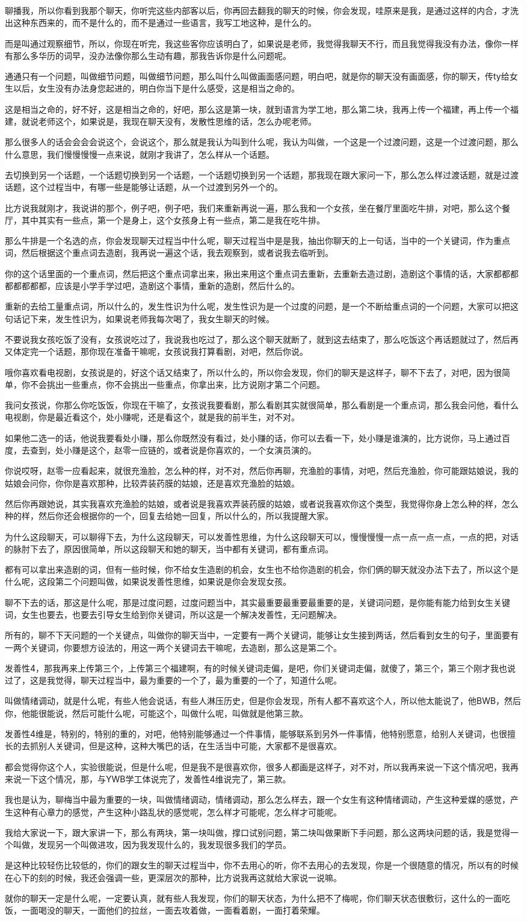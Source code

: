 聊播我，所以你看到我那个聊天，你听完这些内部客以后，你再回去翻我的聊天的时候，你会发现，哇原来是我，是通过这样的内合，才洗出这种东西来的，而不是什么的，而不是通过一些语言，我写工地这种，是什么的。

而是叫通过观察细节，所以，你现在听完，我这些客你应该明白了，如果说是老师，我觉得我聊天不行，而且我觉得我没有办法，像你一样有那么多华历的词早，没办法像你那么生动有趣，那我告诉你是什么问题呢。

通通只有一个问题，叫做细节问题，叫做细节问题，那么叫什么叫做画面感问题，明白吧，就是你的聊天没有画面感，你的聊天，传ty给女生以后，女生没有办法身您起进的，明白你当下是什么感受，这是相当之命的。

这是相当之命的，好不好，这是相当之命的，好吧，那么这是第一块，就到语言为学工地，那么第二块，我再上传一个福建，再上传一个福建，就说老师这个，如果说是，我现在聊天没有，发散性思维的话，怎么办呢老师。

那么很多人的话会会会会说这个，会说这个，那么就是我认为叫到什么呢，我认为叫做，一个这是一个过渡问题，这是一个过渡问题，那么什么意思，我们慢慢慢慢一点来说，就刚才我讲了，怎么样从一个话题。

去切换到另一个话题，一个话题切换到另一个话题，一个话题切换到另一个话题，那我现在跟大家问一下，那么怎么样过渡话题，就是过渡话题，这个过程当中，有哪一些是能够让话题，从一个过渡到另外一个的。

比方说我就刚才，我说讲的那个，例子吧，例子吧，我们来重新再说一遍，那么我和一个女孩，坐在餐厅里面吃牛排，对吧，那么这个餐厅，其中其实有一些点，第一个是身上，这个女孩身上有一些点，第二是我在吃牛排。

那么牛排是一个名选的点，你会发现聊天过程当中什么呢，聊天过程当中是是我，抽出你聊天的上一句话，当中的一个关键词，作为重点词，然后根据这个重点词去造剧，我再说一遍这个话，我去观察到，或者说我去临听到。

你的这个话里面的一个重点词，然后把这个重点词拿出来，揪出来用这个重点词去重新，去重新去造过剧，造剧这个事情的话，大家都都都都都都都都，应该是小学手学过吧，造剧这个事情，重新的造剧，然后什么的。

重新的去给工量重点词，所以什么的，发生性识为什么呢，发生性识为是一个过度的问题，是一个不断给重点词的一个问题，大家可以把这句话记下来，发生性识为，如果说老师我每次喝了，我女生聊天的时候。

不要说我女孩吃饭了没有，女孩说吃过了，我说我也吃过了，那么这个聊天就断了，就到这去结束了，那么吃饭这个再话题就过了，然后再又体定完一个话题，那你现在准备干嘛呢，女孩说我打算看剧，对吧，然后你说。

哦你喜欢看电视剧，女孩说是的，好这个话又结束了，所以什么的，所以你会发现，你们的聊天是这样子，聊不下去了，对吧，因为很简单，你不会挑出一些重点，你不会挑出一些重点，你拿出来，比方说刚才第二个问题。

我问女孩说，你那么你吃饭饭，你现在干嘛了，女孩说我要看剧，那么看剧其实就很简单，那么看剧是一个重点词，那么我会问他，看什么电视剧，你是最近看这个，处小赚呢，还是看这个，就是我的前半生，对不对。

如果他二选一的话，他说我要看处小赚，那么你既然没有看过，处小赚的话，你可以去看一下，处小赚是谁演的，比方说你，马上通过百度，去查到，处小赚是这个，赵零一应链的，或者说是你喜欢的，一个女演员演的。

你说哎呀，赵零一应看起来，就很充渔脸，怎么种的样，对不对，然后你再聊，充渔脸的事情，对吧，然后充渔脸，你可能跟姑娘说，我的姑娘会问你，你你是喜欢那种，比较弄装药膜的姑娘，还是喜欢充渔脸的姑娘。

然后你再跟她说，其实我喜欢充渔脸的姑娘，或者说是我喜欢弄装药膜的姑娘，或者说我喜欢你这个类型，我觉得你身上怎么种的样，怎么种的样，然后你还会根据你的一个，回复去给她一回复，所以什么的，所以我提醒大家。

为什么这段聊天，可以聊得下去，为什么这段聊天，可以发善性思维，为什么这段聊天可以，慢慢慢慢一点一点一点一点，一点的把，对话的脉肘下去了，原因很简单，所以这段聊天和她的聊天，当中都有关键词，都有重点词。

都有可以拿出来造剧的词，但有一些时候，你不给女生造剧的机会，女生也不给你造剧的机会，你们俩的聊天就没办法下去了，所以这个是什么呢，这段第二个问题叫做，如果说发善性思维，如果说是你会发现女孩。

聊不下去的话，那这是什么呢，那是过度问题，过度问题当中，其实最重要最重要最重要的是，关键词问题，是你能有能力给到女生关键词，女生也要去，也要去引导女生给到你关键词，所以这是一个解决发善性，无问题解决。

所有的，聊不下天问题的一个关键点，叫做你的聊天当中，一定要有一两个关键词，能够让女生接到两话，然后看到女生的句子，里面要有一两个关键词，你要想方设法的，用这一两个关键词去干嘛呢，去造剧，那么这是第二个。

发善性4，那我再来上传第三个，上传第三个福建啊，有的时候关键词走偏，是吧，你们关键词走偏，就傻了，第三个，第三个刚才我也说过了，这是我觉得，聊天过程当中，最为重要的一个了，最为重要的一个了，知道什么呢。

叫做情绪调动，就是什么呢，有些人他会说话，有些人淋压历史，但是你会发现，所有人都不喜欢这个人，所以他太能说了，他BWB，然后你，他能很能说，然后可能什么呢，可能这个，叫做什么呢，叫做就是他第三款。

发善性4维是，特别的，特别的重的，对吧，他特别能够通过一个件事情，能够联系到另外一件事情，他特别愿意，给别人关键词，也很擅长的去抓别人关键词，但是这种，这种大嘴巴的话，在生活当中可能，大家都不是很喜欢。

都会觉得你这个人，实验很能说，但是什么呢，但是我不是很喜欢你，很多人都画是这样子，对不对，所以我再来说一下这个情况吧，我再来说一下这个情况，那，与YWB学工体说完了，发善性4维说完了，第三款。

我也是认为，聊梅当中最为重要的一块，叫做情绪调动，情绪调动，那么怎么样去，跟一个女生有这种情绪调动，产生这种爱媒的感觉，产生这种有心章力的感觉，产生这种小路乱状的感觉呢，怎么样才可能呢，怎么样才可能呢。

我给大家说一下，跟大家讲一下，那么有两块，第一块叫做，撑口试别问题，第二块叫做果断下手问题，那么这两块问题的话，我是觉得一个叫做，发现另一个叫做进攻，因为我发现什么的，我发现很多我们的学员。

是这种比较轻伤比较低的，你们的跟女生的聊天过程当中，你不去用心的听，你不去用心的去发现，你是一个很随意的情况，所以有的时候在心下的刻的时候，我还会强调一些，更深层次的那种，比方说我再这就给大家说一说嘛。

就你的聊天一定是什么呢，一定要认真，就有些人我发现，你们的聊天状态，为什么把不了梅呢，你们聊天状态很敷衍，这什么的一面吃饭，一面喝没的聊天，一面他们的拉丝，一面去攻着做，一面看着剧，一面打着荣耀。
